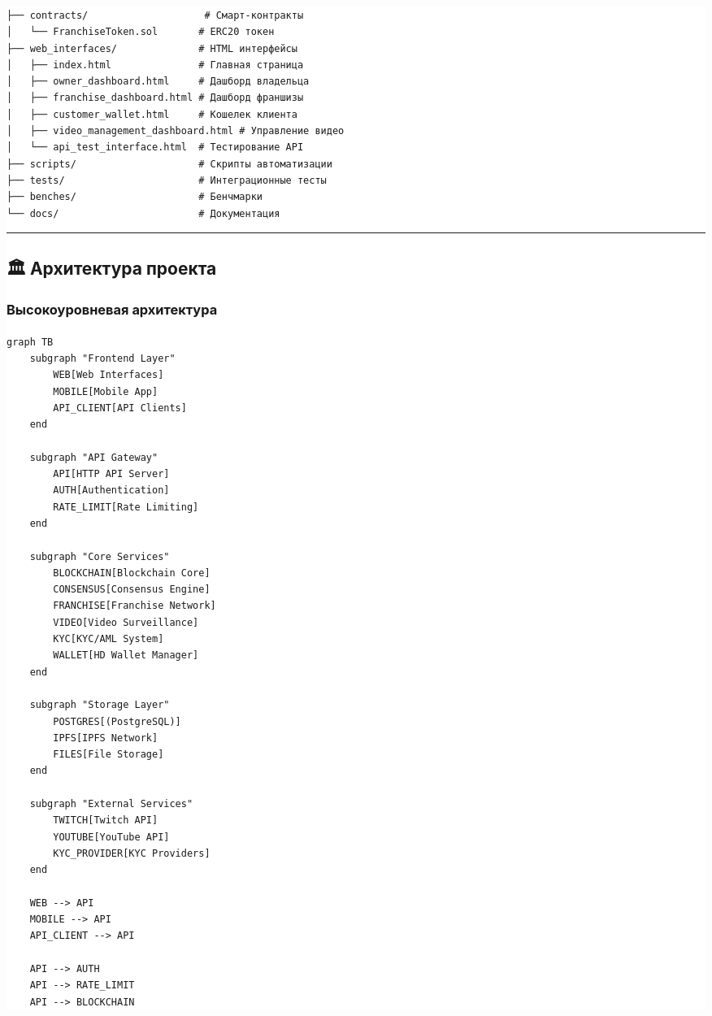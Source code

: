 ```
├── contracts/                    # Смарт-контракты
│   └── FranchiseToken.sol       # ERC20 токен
├── web_interfaces/              # HTML интерфейсы
│   ├── index.html               # Главная страница
│   ├── owner_dashboard.html     # Дашборд владельца
│   ├── franchise_dashboard.html # Дашборд франшизы
│   ├── customer_wallet.html     # Кошелек клиента
│   ├── video_management_dashboard.html # Управление видео
│   └── api_test_interface.html  # Тестирование API
├── scripts/                     # Скрипты автоматизации
├── tests/                       # Интеграционные тесты
├── benches/                     # Бенчмарки
└── docs/                        # Документация
```

---

## 🏛 Архитектура проекта

### Высокоуровневая архитектура

```mermaid
graph TB
    subgraph "Frontend Layer"
        WEB[Web Interfaces]
        MOBILE[Mobile App]
        API_CLIENT[API Clients]
    end
    
    subgraph "API Gateway"
        API[HTTP API Server]
        AUTH[Authentication]
        RATE_LIMIT[Rate Limiting]
    end
    
    subgraph "Core Services"
        BLOCKCHAIN[Blockchain Core]
        CONSENSUS[Consensus Engine]
        FRANCHISE[Franchise Network]
        VIDEO[Video Surveillance]
        KYC[KYC/AML System]
        WALLET[HD Wallet Manager]
    end
    
    subgraph "Storage Layer"
        POSTGRES[(PostgreSQL)]
        IPFS[IPFS Network]
        FILES[File Storage]
    end
    
    subgraph "External Services"
        TWITCH[Twitch API]
        YOUTUBE[YouTube API]
        KYC_PROVIDER[KYC Providers]
    end
    
    WEB --> API
    MOBILE --> API
    API_CLIENT --> API
    
    API --> AUTH
    API --> RATE_LIMIT
    API --> BLOCKCHAIN
```